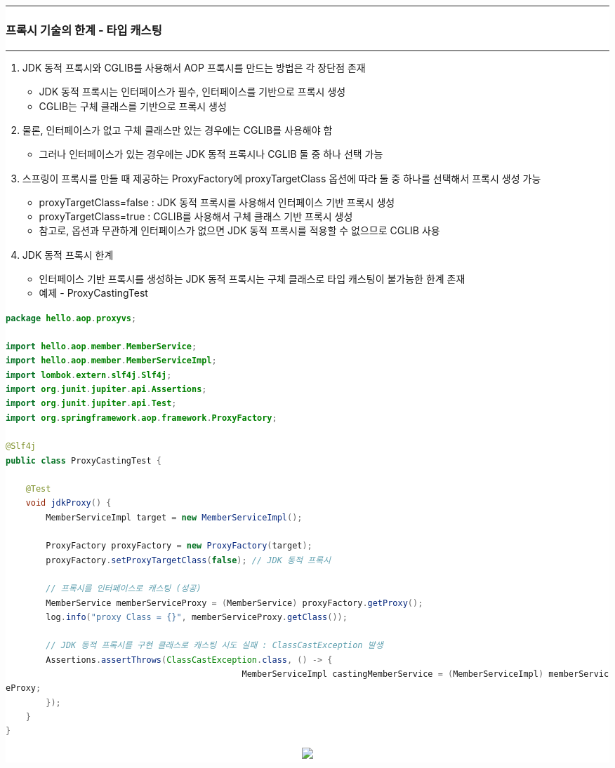 -----
### 프록시 기술의 한계 - 타입 캐스팅
-----
1. JDK 동적 프록시와 CGLIB를 사용해서 AOP 프록시를 만드는 방법은 각 장단점 존재
   - JDK 동적 프록시는 인터페이스가 필수, 인터페이스를 기반으로 프록시 생성
   - CGLIB는 구체 클래스를 기반으로 프록시 생성

2. 물론, 인터페이스가 없고 구체 클래스만 있는 경우에는 CGLIB를 사용해야 함
   - 그러나 인터페이스가 있는 경우에는 JDK 동적 프록시나 CGLIB 둘 중 하나 선택 가능

3. 스프링이 프록시를 만들 때 제공하는 ProxyFactory에 proxyTargetClass 옵션에 따라 둘 중 하나를 선택해서 프록시 생성 가능
   - proxyTargetClass=false : JDK 동적 프록시를 사용해서 인터페이스 기반 프록시 생성
   - proxyTargetClass=true : CGLIB를 사용해서 구체 클래스 기반 프록시 생성
   - 참고로, 옵션과 무관하게 인터페이스가 없으면 JDK 동적 프록시를 적용할 수 없으므로 CGLIB 사용

4. JDK 동적 프록시 한계
   - 인터페이스 기반 프록시를 생성하는 JDK 동적 프록시는 구체 클래스로 타입 캐스팅이 불가능한 한계 존재
   - 예제 - ProxyCastingTest
```java
package hello.aop.proxyvs;

import hello.aop.member.MemberService;
import hello.aop.member.MemberServiceImpl;
import lombok.extern.slf4j.Slf4j;
import org.junit.jupiter.api.Assertions;
import org.junit.jupiter.api.Test;
import org.springframework.aop.framework.ProxyFactory;

@Slf4j
public class ProxyCastingTest {

    @Test
    void jdkProxy() {
        MemberServiceImpl target = new MemberServiceImpl();

        ProxyFactory proxyFactory = new ProxyFactory(target);
        proxyFactory.setProxyTargetClass(false); // JDK 동적 프록시

        // 프록시를 인터페이스로 캐스팅 (성공)
        MemberService memberServiceProxy = (MemberService) proxyFactory.getProxy();
        log.info("proxy Class = {}", memberServiceProxy.getClass());

        // JDK 동적 프록시를 구현 클래스로 캐스팅 시도 실패 : ClassCastException 발생
        Assertions.assertThrows(ClassCastException.class, () -> {
                                               MemberServiceImpl castingMemberService = (MemberServiceImpl) memberServiceProxy; 
        });
    }
}
```
<div align="center">
<img src="https://github.com/user-attachments/assets/389155f1-3e0d-4794-84c9-3b1065c25140">
</div>
